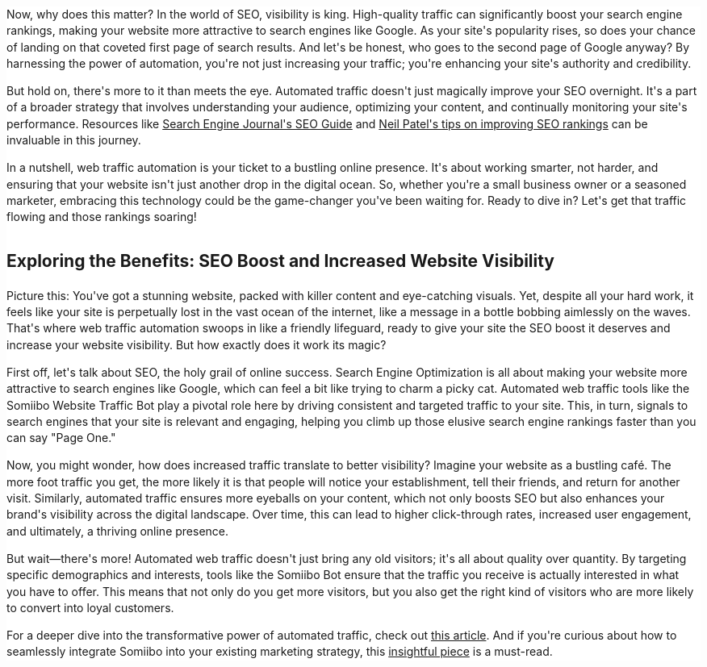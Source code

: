 Now, why does this matter? In the world of SEO, visibility is king. High-quality traffic can significantly boost your search engine rankings, making your website more attractive to search engines like Google. As your site's popularity rises, so does your chance of landing on that coveted first page of search results. And let's be honest, who goes to the second page of Google anyway? By harnessing the power of automation, you're not just increasing your traffic; you're enhancing your site's authority and credibility.

But hold on, there's more to it than meets the eye. Automated traffic doesn't just magically improve your SEO overnight. It's a part of a broader strategy that involves understanding your audience, optimizing your content, and continually monitoring your site's performance. Resources like [Search Engine Journal's SEO Guide](https://www.searchenginejournal.com/seo-guide/) and [Neil Patel's tips on improving SEO rankings](https://www.neilpatel.com/blog/improve-seo-rankings/) can be invaluable in this journey.



In a nutshell, web traffic automation is your ticket to a bustling online presence. It's about working smarter, not harder, and ensuring that your website isn't just another drop in the digital ocean. So, whether you're a small business owner or a seasoned marketer, embracing this technology could be the game-changer you've been waiting for. Ready to dive in? Let's get that traffic flowing and those rankings soaring!

## Exploring the Benefits: SEO Boost and Increased Website Visibility

Picture this: You've got a stunning website, packed with killer content and eye-catching visuals. Yet, despite all your hard work, it feels like your site is perpetually lost in the vast ocean of the internet, like a message in a bottle bobbing aimlessly on the waves. That's where web traffic automation swoops in like a friendly lifeguard, ready to give your site the SEO boost it deserves and increase your website visibility. But how exactly does it work its magic?

First off, let's talk about SEO, the holy grail of online success. Search Engine Optimization is all about making your website more attractive to search engines like Google, which can feel a bit like trying to charm a picky cat. Automated web traffic tools like the Somiibo Website Traffic Bot play a pivotal role here by driving consistent and targeted traffic to your site. This, in turn, signals to search engines that your site is relevant and engaging, helping you climb up those elusive search engine rankings faster than you can say "Page One."

Now, you might wonder, how does increased traffic translate to better visibility? Imagine your website as a bustling café. The more foot traffic you get, the more likely it is that people will notice your establishment, tell their friends, and return for another visit. Similarly, automated traffic ensures more eyeballs on your content, which not only boosts SEO but also enhances your brand's visibility across the digital landscape. Over time, this can lead to higher click-through rates, increased user engagement, and ultimately, a thriving online presence.

But wait—there's more! Automated web traffic doesn't just bring any old visitors; it's all about quality over quantity. By targeting specific demographics and interests, tools like the Somiibo Bot ensure that the traffic you receive is actually interested in what you have to offer. This means that not only do you get more visitors, but you also get the right kind of visitors who are more likely to convert into loyal customers.

For a deeper dive into the transformative power of automated traffic, check out [this article](https://webtrafficbot.com/blog/the-ultimate-benefits-of-using-automated-traffic-for-your-website). And if you're curious about how to seamlessly integrate Somiibo into your existing marketing strategy, this [insightful piece](https://webtrafficbot.com/blog/how-to-integrate-somiibo-with-your-existing-marketing-strategy-for-optimal-results) is a must-read.
